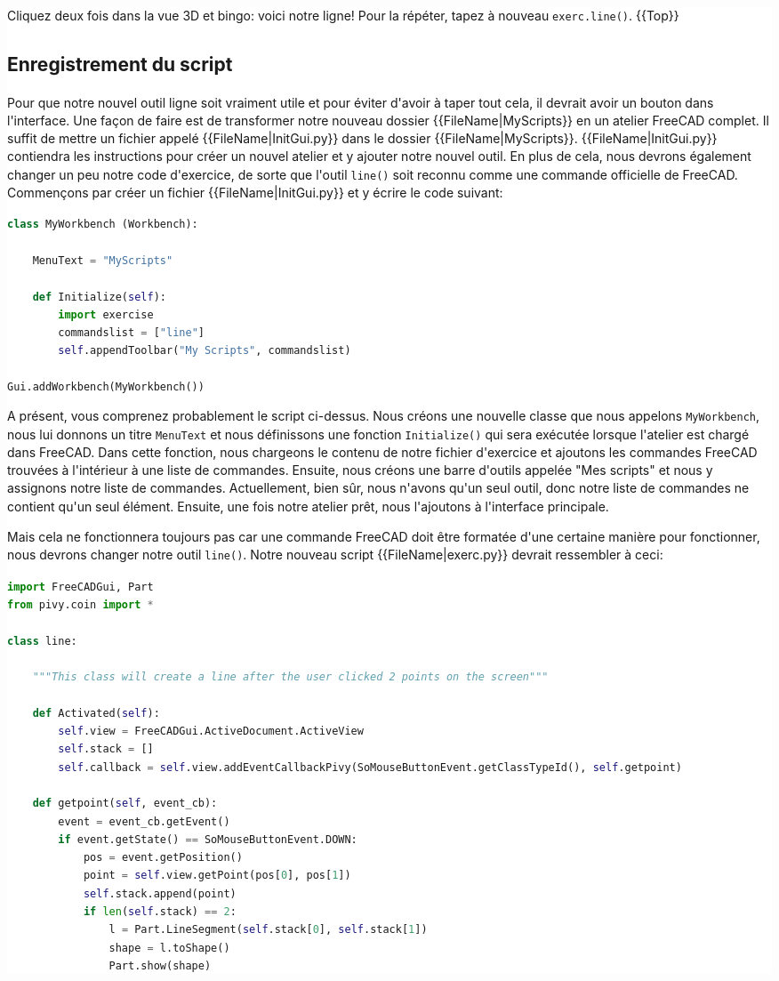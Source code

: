 Cliquez deux fois dans la vue 3D et bingo: voici notre ligne! Pour la répéter, tapez à nouveau `exerc.line()`. {{Top}}

## Enregistrement du script 

Pour que notre nouvel outil ligne soit vraiment utile et pour éviter d\'avoir à taper tout cela, il devrait avoir un bouton dans l\'interface. Une façon de faire est de transformer notre nouveau dossier {{FileName|MyScripts}} en un atelier FreeCAD complet. Il suffit de mettre un fichier appelé {{FileName|InitGui.py}} dans le dossier {{FileName|MyScripts}}. {{FileName|InitGui.py}} contiendra les instructions pour créer un nouvel atelier et y ajouter notre nouvel outil. En plus de cela, nous devrons également changer un peu notre code d\'exercice, de sorte que l\'outil `line()` soit reconnu comme une commande officielle de FreeCAD. Commençons par créer un fichier {{FileName|InitGui.py}} et y écrire le code suivant:


```python
class MyWorkbench (Workbench):

    MenuText = "MyScripts"

    def Initialize(self):
        import exercise
        commandslist = ["line"]
        self.appendToolbar("My Scripts", commandslist)

Gui.addWorkbench(MyWorkbench())
```

A présent, vous comprenez probablement le script ci-dessus. Nous créons une nouvelle classe que nous appelons `MyWorkbench`, nous lui donnons un titre `MenuText` et nous définissons une fonction `Initialize()` qui sera exécutée lorsque l\'atelier est chargé dans FreeCAD. Dans cette fonction, nous chargeons le contenu de notre fichier d\'exercice et ajoutons les commandes FreeCAD trouvées à l\'intérieur à une liste de commandes. Ensuite, nous créons une barre d\'outils appelée \"Mes scripts\" et nous y assignons notre liste de commandes. Actuellement, bien sûr, nous n\'avons qu\'un seul outil, donc notre liste de commandes ne contient qu\'un seul élément. Ensuite, une fois notre atelier prêt, nous l\'ajoutons à l\'interface principale.

Mais cela ne fonctionnera toujours pas car une commande FreeCAD doit être formatée d\'une certaine manière pour fonctionner, nous devrons changer notre outil `line()`. Notre nouveau script {{FileName|exerc.py}} devrait ressembler à ceci:


```python
import FreeCADGui, Part
from pivy.coin import *

class line:

    """This class will create a line after the user clicked 2 points on the screen"""

    def Activated(self):
        self.view = FreeCADGui.ActiveDocument.ActiveView
        self.stack = []
        self.callback = self.view.addEventCallbackPivy(SoMouseButtonEvent.getClassTypeId(), self.getpoint)

    def getpoint(self, event_cb):
        event = event_cb.getEvent()
        if event.getState() == SoMouseButtonEvent.DOWN:
            pos = event.getPosition()
            point = self.view.getPoint(pos[0], pos[1])
            self.stack.append(point)
            if len(self.stack) == 2:
                l = Part.LineSegment(self.stack[0], self.stack[1])
                shape = l.toShape()
                Part.show(shape)
```